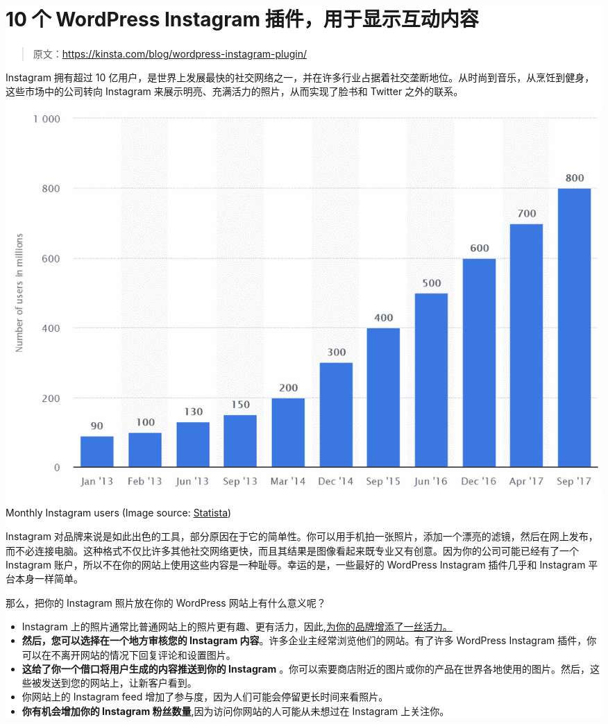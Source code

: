 # 10 个 WordPress Instagram 插件，用于显示互动内容

> 原文：<https://kinsta.com/blog/wordpress-instagram-plugin/>

Instagram 拥有超过 10 亿用户，是世界上发展最快的社交网络之一，并在许多行业占据着社交垄断地位。从时尚到音乐，从烹饪到健身，这些市场中的公司转向 Instagram 来展示明亮、充满活力的照片，从而实现了脸书和 Twitter 之外的联系。

![Monthly Instagram users](img/c7da74cac0e98b1b4f34fd1551726c1a.png)

Monthly Instagram users (Image source: [Statista](https://www.statista.com/statistics/253577/number-of-monthly-active-instagram-users/))



Instagram 对品牌来说是如此出色的工具，部分原因在于它的简单性。你可以用手机拍一张照片，添加一个漂亮的滤镜，然后在网上发布，而不必连接电脑。这种格式不仅比许多其他社交网络更快，而且其结果是图像看起来既专业又有创意。因为你的公司可能已经有了一个 Instagram 账户，所以不在你的网站上使用这些内容是一种耻辱。幸运的是，一些最好的 WordPress Instagram 插件几乎和 Instagram 平台本身一样简单。

那么，把你的 Instagram 照片放在你的 WordPress 网站上有什么意义呢？

*   Instagram 上的照片通常比普通网站上的照片更有趣、更有活力，因此,[为你的品牌增添了一丝活力。](https://kinsta.com/blog/visual-content-strategy/)
*   **然后，您可以选择在一个地方审核您的 Instagram 内容**。许多企业主经常浏览他们的网站。有了许多 WordPress Instagram 插件，你可以在不离开网站的情况下回复评论和设置图片。
*   **这给了你一个借口将用户生成的内容推送到你的 Instagram** 。你可以索要商店附近的图片或你的产品在世界各地使用的图片。然后，这些被发送到您的网站上，让新客户看到。
*   你网站上的 Instagram feed 增加了参与度，因为人们可能会停留更长时间来看照片。
*   **你有机会增加你的 Instagram 粉丝数量**,因为访问你网站的人可能从未想过在 Instagram 上关注你。
